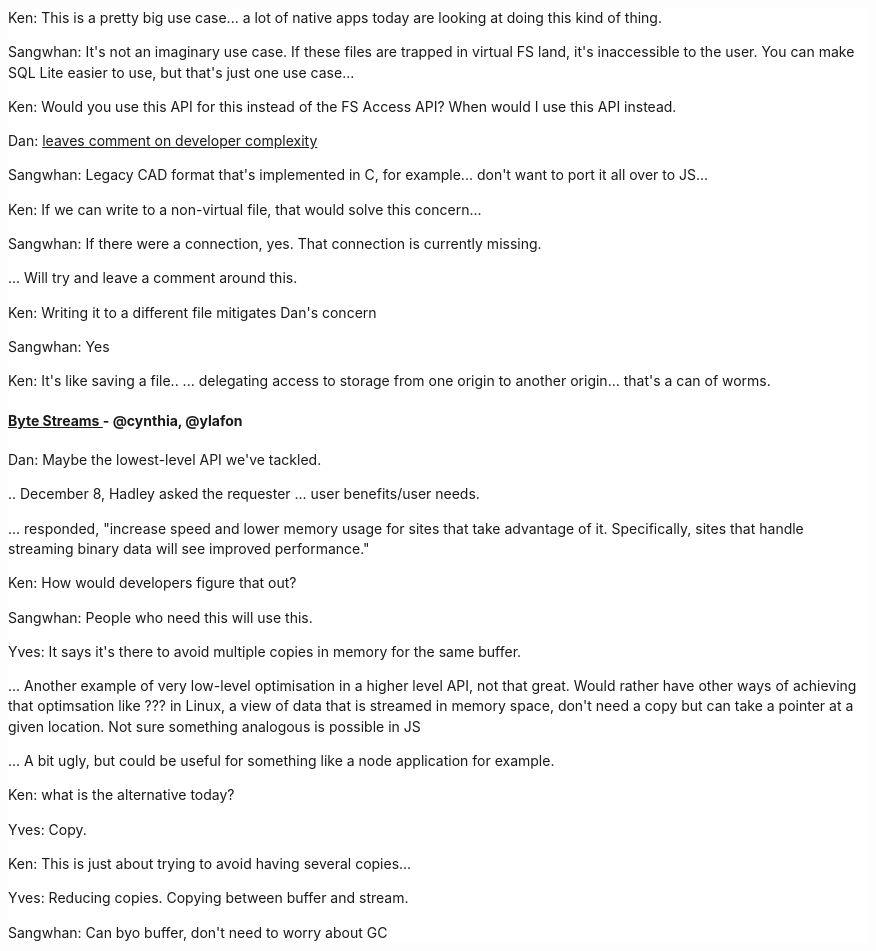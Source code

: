 Ken: This is a pretty big use case... a lot of native apps today are looking at doing this kind of thing.

Sangwhan: It's not an imaginary use case. If these files are trapped in virtual FS land, it's inaccessible to the user. You can make SQL Lite easier to use, but that's just one use case...

Ken: Would you use this API for this instead of the FS Access API? When would I use this API instead.

Dan: [leaves comment on developer complexity](https://github.com/w3ctag/design-reviews/issues/566#issuecomment-758494304)

Sangwhan: Legacy CAD format that's implemented in C, for example... don't want to port it all over to JS... 


Ken: If we can write to a non-virtual file, that would solve this concern...

Sangwhan: If there were a connection, yes. That connection is currently missing.

... Will try and leave a comment around this.

Ken: Writing it to a different file mitigates Dan's concern

Sangwhan: Yes

Ken: It's like saving a file.. ... delegating access to storage from one origin to another origin... that's a can of worms.


#### [Byte Streams ](https://github.com/w3ctag/design-reviews/issues/567) - @cynthia, @ylafon

Dan: Maybe the lowest-level API we've tackled. 

.. December 8, Hadley asked the requester ... user benefits/user needs.

... responded, "increase speed and lower memory usage for sites that take advantage of it. Specifically, sites that handle streaming binary data will see improved performance."

Ken: How would developers figure that out?

Sangwhan: People who need this will use this.

Yves: It says it's there to avoid multiple copies in memory for the same buffer.

... Another example of very low-level optimisation in a higher level API, not that great. Would rather have other ways of achieving that optimsation like ??? in Linux, a view of data that is streamed in memory space, don't need a copy but can take a pointer at a given location. Not sure something analogous is possible in JS

... A bit ugly, but could be useful for something like a node application for example.

Ken: what is the alternative today?

Yves: Copy.

Ken: This is just about trying to avoid having several copies... 

Yves: Reducing copies. Copying between buffer and stream.

Sangwhan: Can byo buffer, don't need to worry about GC
